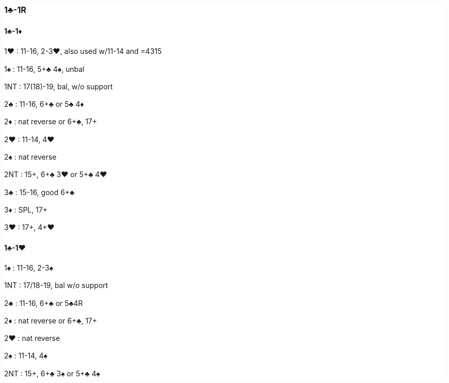 ### 1♣-1R

#### 1♣-1♦

1♥
: 11-16, 2-3♥, also used w/11-14 and =4315

1♠
: 11-16, 5+♣ 4♠, unbal

1NT
: 17(18)-19, bal, w/o support

2♣
: 11-16, 6+♣ or 5♣ 4♦

2♦
: nat reverse or 6+♣, 17+

2♥
: 11-14, 4♥

2♠
: nat reverse

2NT
: 15+, 6+♣ 3♥ or 5+♣ 4♥

3♣
: 15-16, good 6+♣

3♦
: SPL, 17+

3♥
: 17+, 4+♥

#### 1♣-1♥

1♠
: 11-16, 2-3♠

1NT
: 17/18-19, bal w/o support

2♣
: 11-16, 6+♣ or 5♣4R

2♦
: nat reverse or 6+♣, 17+

2♥
: nat reverse

2♠
: 11-14, 4♠

2NT
: 15+, 6+♣ 3♠ or 5+♣ 4♠
